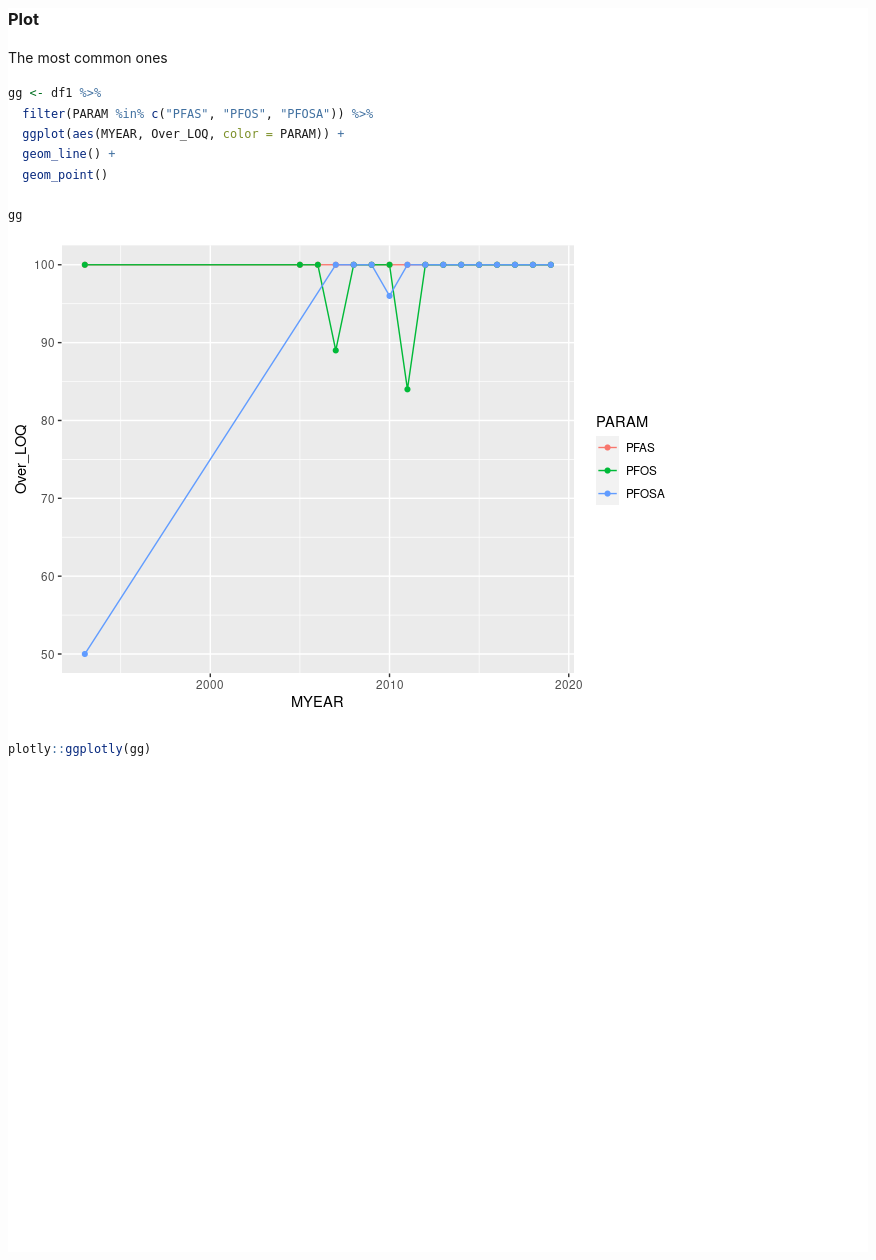 ### Plot 

The most common ones  

```r
gg <- df1 %>%
  filter(PARAM %in% c("PFAS", "PFOS", "PFOSA")) %>%
  ggplot(aes(MYEAR, Over_LOQ, color = PARAM)) +
  geom_line() +
  geom_point()

gg
```

![](915_Check_PFAS_files/figure-html/unnamed-chunk-8-1.png)

```r
plotly::ggplotly(gg)  
```

<div id="htmlwidget-dee8fb635619eba2919a" style="width:672px;height:480px;" class="plotly html-widget"></div>